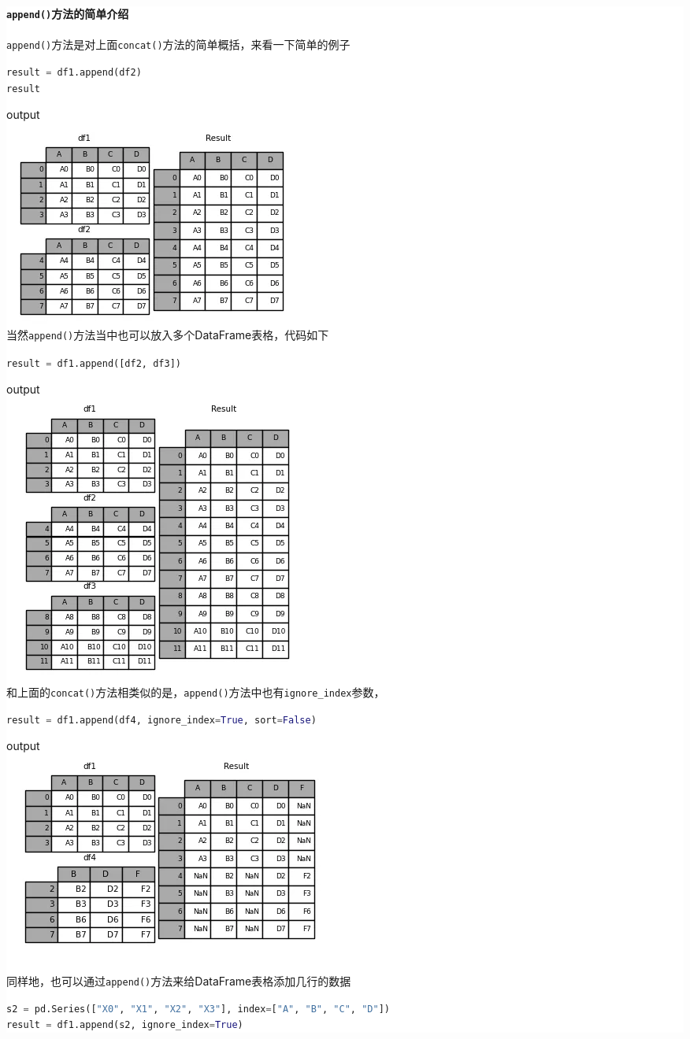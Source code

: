 #### `append()`方法的简单介绍
`append()`方法是对上面`concat()`方法的简单概括，来看一下简单的例子
```python
result = df1.append(df2)
result
```
output<br />![](./img/1635420209693-fe3aaf38-6cfa-47e6-a383-f577e46296fa.webp)<br />当然`append()`方法当中也可以放入多个DataFrame表格，代码如下
```python
result = df1.append([df2, df3])
```
output<br />![](./img/1635420209482-9b2b35ed-5aea-46e3-9d6e-51ec5f1971eb.webp)<br />和上面的`concat()`方法相类似的是，`append()`方法中也有`ignore_index`参数，
```python
result = df1.append(df4, ignore_index=True, sort=False)
```
output<br />![](./img/1635420209676-5d536c34-a5d6-464d-8d2a-db468a356c27.webp)<br />同样地，也可以通过`append()`方法来给DataFrame表格添加几行的数据
```python
s2 = pd.Series(["X0", "X1", "X2", "X3"], index=["A", "B", "C", "D"])
result = df1.append(s2, ignore_index=True)
```